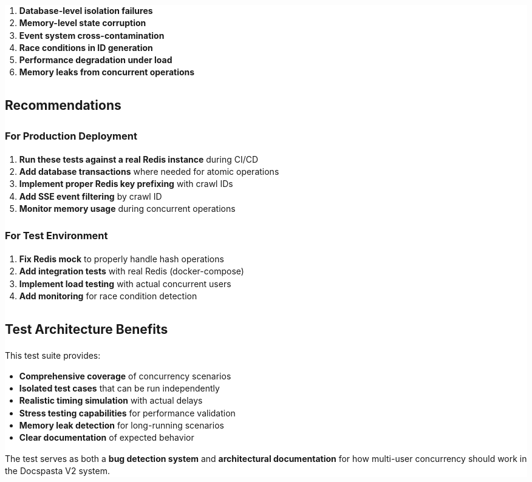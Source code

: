 1. **Database-level isolation failures**
2. **Memory-level state corruption**
3. **Event system cross-contamination**
4. **Race conditions in ID generation**
5. **Performance degradation under load**
6. **Memory leaks from concurrent operations**

## Recommendations

### For Production Deployment
1. **Run these tests against a real Redis instance** during CI/CD
2. **Add database transactions** where needed for atomic operations
3. **Implement proper Redis key prefixing** with crawl IDs
4. **Add SSE event filtering** by crawl ID
5. **Monitor memory usage** during concurrent operations

### For Test Environment
1. **Fix Redis mock** to properly handle hash operations
2. **Add integration tests** with real Redis (docker-compose)
3. **Implement load testing** with actual concurrent users
4. **Add monitoring** for race condition detection

## Test Architecture Benefits

This test suite provides:
- **Comprehensive coverage** of concurrency scenarios
- **Isolated test cases** that can be run independently
- **Realistic timing simulation** with actual delays
- **Stress testing capabilities** for performance validation
- **Memory leak detection** for long-running scenarios
- **Clear documentation** of expected behavior

The test serves as both a **bug detection system** and **architectural documentation** for how multi-user concurrency should work in the Docspasta V2 system.